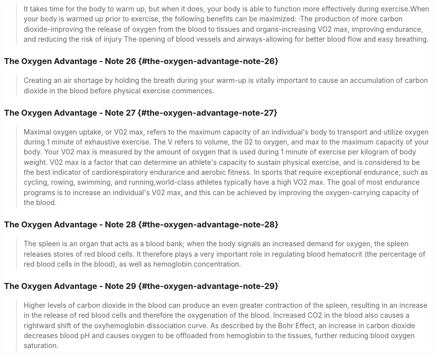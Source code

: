 > It takes time for the body to warm up, but when it does, your body is able to
> function more effectively during exercise.When your body is warmed up prior to
> exercise, the following benefits can be maximized: ·The production of more
> carbon dioxide-improving the release of oxygen from the blood to tissues and
> organs-increasing VO2 max, improving endurance, and reducing the risk of injury
> The opening of blood vessels and airways-allowing for better blood flow and easy
> breathing.


### The Oxygen Advantage - Note 26 {#the-oxygen-advantage-note-26}

> Creating an air shortage by holding the breath during your warm-up is vitally
> important to cause an accumulation of carbon dioxide in the blood before
> physical exercise commences.


### The Oxygen Advantage - Note 27 {#the-oxygen-advantage-note-27}

> Maximal oxygen uptake, or V02 max, refers to the maximum capacity of an
> individual's body to transport and utilize oxygen during 1 minute of exhaustive
> exercise. The V refers to volume, the 02 to oxygen, and max to the maximum
> capacity of your body. Your V02 max is measured by the amount of oxygen that is
> used during 1 minute of exercise per kilogram of body weight. V02 max is a
> factor that can determine an athlete's capacity to sustain physical exercise,
> and is considered to be the best indicator of cardiorespiratory endurance and
> aerobic fitness. In sports that require exceptional endurance, such as cycling,
> rowing, swimming, and running,world-class athletes typically have a high VO2
> max. The goal of most endurance programs is to increase an individual's V02 max,
> and this can be achieved by improving the oxygen-carrying capacity of the blood.


### The Oxygen Advantage - Note 28 {#the-oxygen-advantage-note-28}

> The spleen is an organ that acts as a blood bank; when the body signals an
> increased demand for oxygen, the spleen releases stores of red blood cells. It
> therefore plays a very important role in regulating blood hematocrit (the
> percentage of red blood cells in the blood), as well as hemoglobin
> concentration.


### The Oxygen Advantage - Note 29 {#the-oxygen-advantage-note-29}

> Higher levels of carbon dioxide in the blood can produce an even greater
> contraction of the spleen, resulting in an increase in the release of red blood
> cells and therefore the oxygenation of the blood. Increased CO2 in the blood
> also causes a rightward shift of the oxyhemoglobin dissociation curve. As
> described by the Bohr Effect, an increase in carbon dioxide decreases blood pH
> and causes oxygen to be offloaded from hemoglobin to the tissues, further
> reducing blood oxygen saturation.
